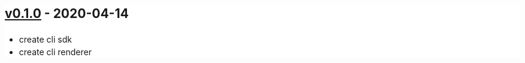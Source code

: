 ## [v0.1.0] - 2020-04-14

- create cli sdk
- create cli renderer

[unreleased]: https://github.com/mia-platform/miactl/compare/v0.16.0...HEAD
[v0.16.0]: https://github.com/mia-platform/miactl/compare/v0.15.0...v0.16.0
[v0.15.0]: https://github.com/mia-platform/miactl/compare/v0.14.0...v0.15.0
[v0.14.0]: https://github.com/mia-platform/miactl/compare/v0.13.0...v0.14.0
[v0.13.0]: https://github.com/mia-platform/miactl/compare/v0.12.2...v0.13.0
[v0.12.2]: https://github.com/mia-platform/miactl/compare/v0.12.1...v0.12.2
[v0.12.1]: https://github.com/mia-platform/miactl/compare/v0.12.0...v0.12.1
[v0.12.0]: https://github.com/mia-platform/miactl/compare/v0.11.0...v0.12.0
[v0.11.0]: https://github.com/mia-platform/miactl/compare/v0.10.0...v0.11.0
[v0.10.0]: https://github.com/mia-platform/miactl/compare/v0.9.0...v0.10.0
[v0.9.0]: https://github.com/mia-platform/miactl/compare/v0.8.0...v0.9.0
[v0.8.0]: https://github.com/mia-platform/miactl/compare/v0.7.0...v0.8.0
[v0.7.0]: https://github.com/mia-platform/miactl/compare/v0.6.1...v0.7.0
[v0.6.1]: https://github.com/mia-platform/miactl/compare/v0.6.0...v0.6.1
[v0.6.0]: https://github.com/mia-platform/miactl/compare/v0.5.0...v0.6.0
[v0.5.0]: https://github.com/mia-platform/miactl/compare/v0.4.0...v0.5.0
[v0.4.0]: https://github.com/mia-platform/miactl/compare/v0.3.1...v0.4.0
[v0.3.1]: https://github.com/mia-platform/miactl/compare/v0.3.0...v0.3.1
[v0.3.0]: https://github.com/mia-platform/miactl/compare/v0.2.0...v0.3.0
[v0.2.0]: https://github.com/mia-platform/miactl/compare/v0.1.0...v0.2.0
[v0.1.0]: https://github.com/mia-platform/miactl/releases/tag/v0.1.0
